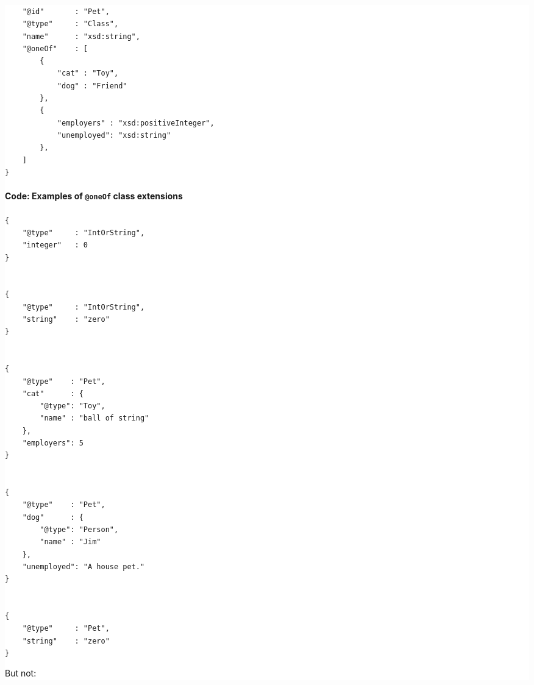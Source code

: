         "@id"       : "Pet",
        "@type"     : "Class",
        "name"      : "xsd:string",
        "@oneOf"    : [
            {
                "cat" : "Toy",
                "dog" : "Friend"
            },
            {
                "employers" : "xsd:positiveInteger",
                "unemployed": "xsd:string"
            },
        ]
    }

#### Code: Examples of `@oneOf` class extensions

    {
        "@type"     : "IntOrString",
        "integer"   : 0
    }


    {
        "@type"     : "IntOrString",
        "string"    : "zero"
    }


    {
        "@type"    : "Pet",
        "cat"      : {
            "@type": "Toy",
            "name" : "ball of string"
        },
        "employers": 5
    }


    {
        "@type"    : "Pet",
        "dog"      : {
            "@type": "Person",
            "name" : "Jim"
        },
        "unemployed": "A house pet."
    }


    {
        "@type"     : "Pet",
        "string"    : "zero"
    }

But not:

